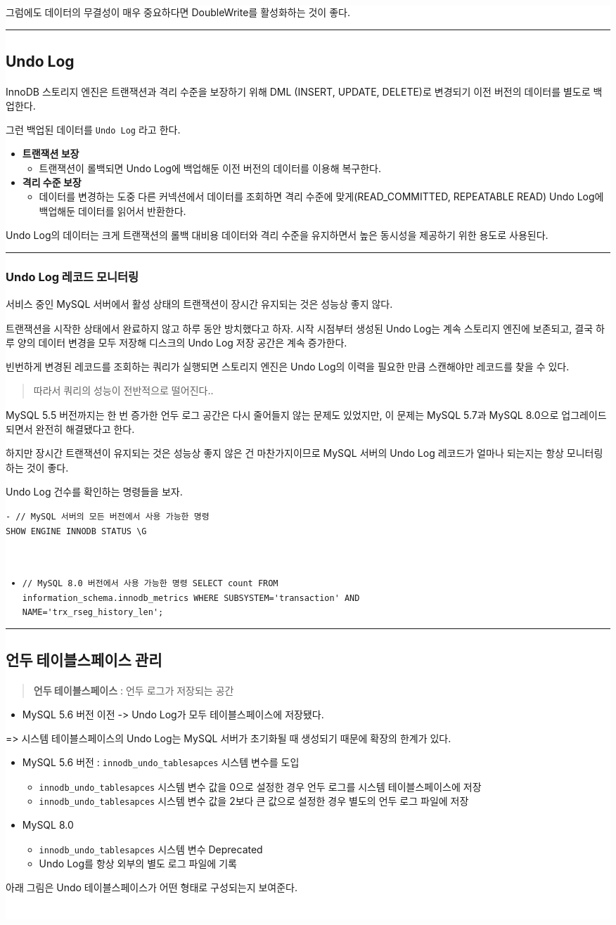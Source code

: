 <p>그럼에도 데이터의 무결성이 매우 중요하다면 DoubleWrite를 활성화하는 것이 좋다.</p>
<hr />
<h2 id="undo-log">Undo Log</h2>
<p>InnoDB 스토리지 엔진은 트랜잭션과 격리 수준을 보장하기 위해 DML (INSERT, UPDATE, DELETE)로 변경되기 이전 버전의 데이터를 별도로 백업한다.</p>
<p>그런 백업된 데이터를 <code>Undo Log</code> 라고 한다.</p>
<ul>
<li><strong>트랜잭션 보장</strong><ul>
<li>트랜잭션이 롤백되면 Undo Log에 백업해둔 이전 버전의 데이터를 이용해 복구한다.</li>
</ul>
</li>
<li><strong>격리 수준 보장</strong><ul>
<li>데이터를 변경하는 도중 다른 커넥션에서 데이터를 조회하면 격리 수준에 맞게(READ_COMMITTED, REPEATABLE READ) Undo Log에 백업해둔 데이터를 읽어서 반환한다.</li>
</ul>
</li>
</ul>
<p>Undo Log의 데이터는 크게 트랜잭션의 롤백 대비용 데이터와 격리 수준을 유지하면서 높은 동시성을 제공하기 위한 용도로 사용된다.</p>
<hr />
<h3 id="undo-log-레코드-모니터링">Undo Log 레코드 모니터링</h3>
<p>서비스 중인 MySQL 서버에서 활성 상태의 트랜잭션이 장시간 유지되는 것은 성능상 좋지 않다.</p>
<p>트랜잭션을 시작한 상태에서 완료하지 않고 하루 동안 방치했다고 하자.
시작 시점부터 생성된 Undo Log는 계속 스토리지 엔진에 보존되고, 결국 하루 양의 데이터 변경을 모두 저장해 디스크의 Undo Log 저장 공간은 계속 증가한다.</p>
<p>빈번하게 변경된 레코드를 조회하는 쿼리가 실행되면 스토리지 엔진은 Undo Log의 이력을 필요한 만큼 스캔해야만 레코드를 찾을 수 있다.</p>
<blockquote>
<p>따라서 쿼리의 성능이 전반적으로 떨어진다..</p>
</blockquote>
<p>MySQL 5.5 버전까지는 한 번 증가한 언두 로그 공간은 다시 줄어들지 않는 문제도 있었지만, 이 문제는 MySQL 5.7과 MySQL 8.0으로 업그레이드되면서 완전히 해결됐다고 한다.</p>
<p>하지만 장시간 트랜잭션이 유지되는 것은 성능상 좋지 않은 건 마찬가지이므로 MySQL 서버의 Undo Log 레코드가 얼마나 되는지는 항상 모니터링하는 것이 좋다.</p>
<p>Undo Log 건수를 확인하는 명령들을 보자.</p>
<pre><code class="language-sql">- // MySQL 서버의 모든 버전에서 사용 가능한 명령
SHOW ENGINE INNODB STATUS \G

- // MySQL 8.0 버전에서 사용 가능한 명령
SELECT count
FROM information_schema.innodb_metrics
WHERE SUBSYSTEM='transaction' AND NAME='trx_rseg_history_len';</code></pre>
<hr />
<h2 id="언두-테이블스페이스-관리">언두 테이블스페이스 관리</h2>
<blockquote>
<p><strong>언두 테이블스페이스</strong> : 언두 로그가 저장되는 공간</p>
</blockquote>
<ul>
<li>MySQL 5.6 버전 이전 -&gt; Undo Log가 모두 테이블스페이스에 저장됐다.</li>
</ul>
<p>=&gt; 시스템 테이블스페이스의 Undo Log는 MySQL 서버가 초기화될 때 생성되기 때문에 확장의 한계가 있다.</p>
<ul>
<li><p>MySQL 5.6 버전 : <code>innodb_undo_tablesapces</code> 시스템 변수를 도입</p>
<ul>
<li><code>innodb_undo_tablesapces</code> 시스템 변수 값을 0으로 설정한 경우 언두 로그를 시스템 테이블스페이스에 저장</li>
<li><code>innodb_undo_tablesapces</code> 시스템 변수 값을 2보다 큰 값으로 설정한 경우 별도의 언두 로그 파일에 저장</li>
</ul>
</li>
<li><p>MySQL 8.0</p>
<ul>
<li><code>innodb_undo_tablesapces</code> 시스템 변수 Deprecated</li>
<li>Undo Log를 항상 외부의 별도 로그 파일에 기록</li>
</ul>
</li>
</ul>
<p>아래 그림은 Undo 테이블스페이스가 어떤 형태로 구성되는지 보여준다.</p>
<p><img alt="" src="https://velog.velcdn.com/images/jojehuni_9759/post/e8a1f22a-6111-4a9c-971e-736d1bbb326c/image.png" /></p>